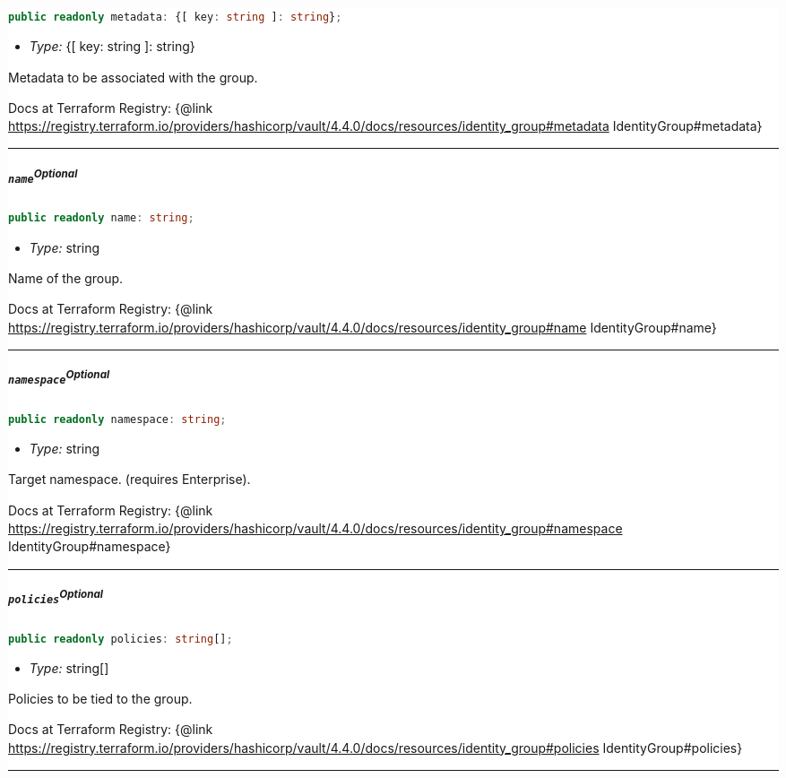 ```typescript
public readonly metadata: {[ key: string ]: string};
```

- *Type:* {[ key: string ]: string}

Metadata to be associated with the group.

Docs at Terraform Registry: {@link https://registry.terraform.io/providers/hashicorp/vault/4.4.0/docs/resources/identity_group#metadata IdentityGroup#metadata}

---

##### `name`<sup>Optional</sup> <a name="name" id="@cdktf/provider-vault.identityGroup.IdentityGroupConfig.property.name"></a>

```typescript
public readonly name: string;
```

- *Type:* string

Name of the group.

Docs at Terraform Registry: {@link https://registry.terraform.io/providers/hashicorp/vault/4.4.0/docs/resources/identity_group#name IdentityGroup#name}

---

##### `namespace`<sup>Optional</sup> <a name="namespace" id="@cdktf/provider-vault.identityGroup.IdentityGroupConfig.property.namespace"></a>

```typescript
public readonly namespace: string;
```

- *Type:* string

Target namespace. (requires Enterprise).

Docs at Terraform Registry: {@link https://registry.terraform.io/providers/hashicorp/vault/4.4.0/docs/resources/identity_group#namespace IdentityGroup#namespace}

---

##### `policies`<sup>Optional</sup> <a name="policies" id="@cdktf/provider-vault.identityGroup.IdentityGroupConfig.property.policies"></a>

```typescript
public readonly policies: string[];
```

- *Type:* string[]

Policies to be tied to the group.

Docs at Terraform Registry: {@link https://registry.terraform.io/providers/hashicorp/vault/4.4.0/docs/resources/identity_group#policies IdentityGroup#policies}

---